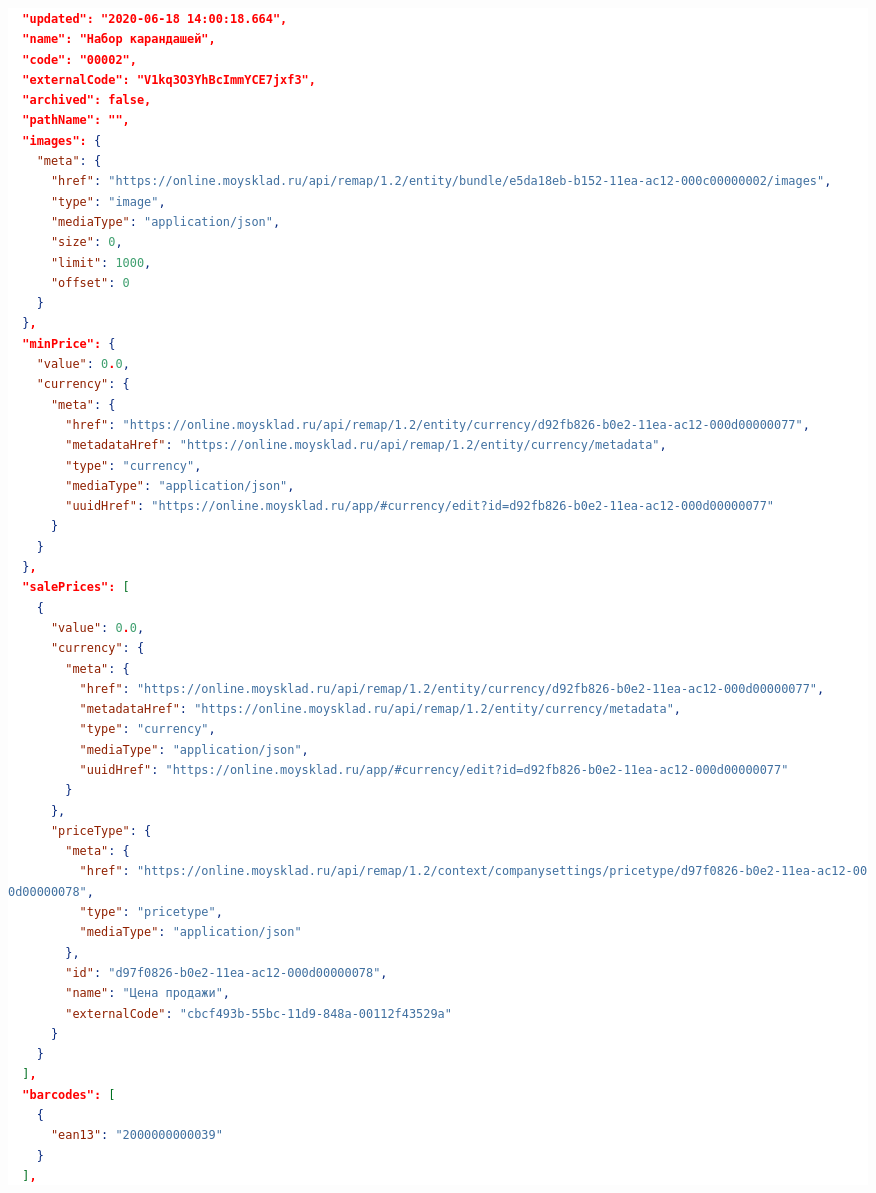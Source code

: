 ```json
  "updated": "2020-06-18 14:00:18.664",
  "name": "Набор карандашей",
  "code": "00002",
  "externalCode": "V1kq3O3YhBcImmYCE7jxf3",
  "archived": false,
  "pathName": "",
  "images": {
    "meta": {
      "href": "https://online.moysklad.ru/api/remap/1.2/entity/bundle/e5da18eb-b152-11ea-ac12-000c00000002/images",
      "type": "image",
      "mediaType": "application/json",
      "size": 0,
      "limit": 1000,
      "offset": 0
    }
  },
  "minPrice": {
    "value": 0.0,
    "currency": {
      "meta": {
        "href": "https://online.moysklad.ru/api/remap/1.2/entity/currency/d92fb826-b0e2-11ea-ac12-000d00000077",
        "metadataHref": "https://online.moysklad.ru/api/remap/1.2/entity/currency/metadata",
        "type": "currency",
        "mediaType": "application/json",
        "uuidHref": "https://online.moysklad.ru/app/#currency/edit?id=d92fb826-b0e2-11ea-ac12-000d00000077"
      }
    }
  },
  "salePrices": [
    {
      "value": 0.0,
      "currency": {
        "meta": {
          "href": "https://online.moysklad.ru/api/remap/1.2/entity/currency/d92fb826-b0e2-11ea-ac12-000d00000077",
          "metadataHref": "https://online.moysklad.ru/api/remap/1.2/entity/currency/metadata",
          "type": "currency",
          "mediaType": "application/json",
          "uuidHref": "https://online.moysklad.ru/app/#currency/edit?id=d92fb826-b0e2-11ea-ac12-000d00000077"
        }
      },
      "priceType": {
        "meta": {
          "href": "https://online.moysklad.ru/api/remap/1.2/context/companysettings/pricetype/d97f0826-b0e2-11ea-ac12-000d00000078",
          "type": "pricetype",
          "mediaType": "application/json"
        },
        "id": "d97f0826-b0e2-11ea-ac12-000d00000078",
        "name": "Цена продажи",
        "externalCode": "cbcf493b-55bc-11d9-848a-00112f43529a"
      }
    }
  ],
  "barcodes": [
    {
      "ean13": "2000000000039"
    }
  ],
```